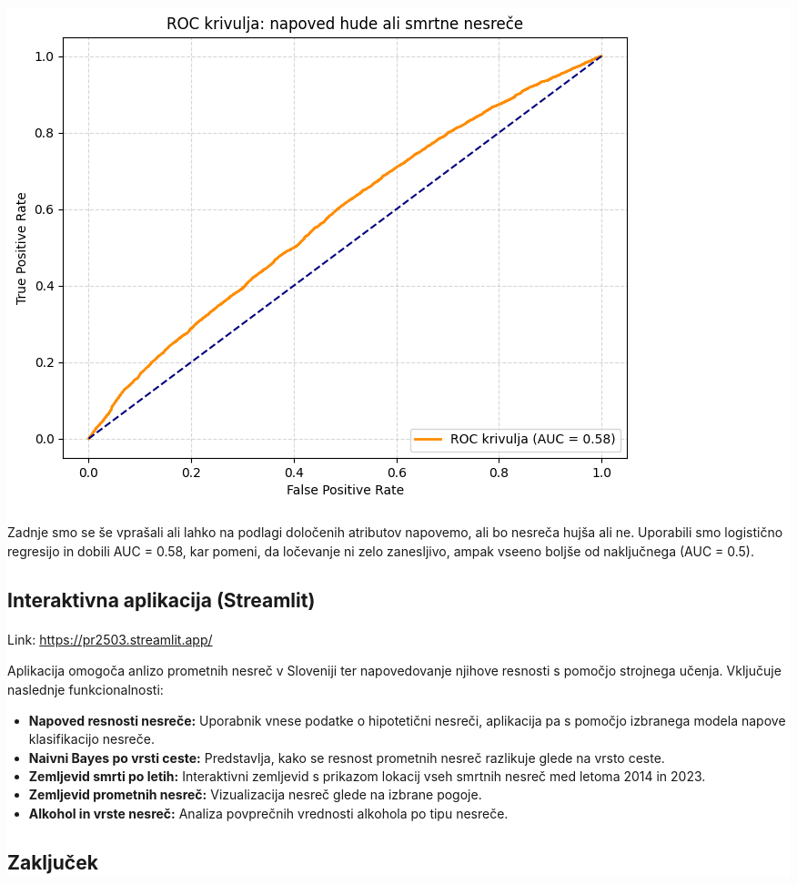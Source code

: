 ![ROC](rog.png)

Zadnje smo se še vprašali ali lahko na podlagi določenih atributov napovemo, ali bo nesreča hujša ali ne. Uporabili smo logistično regresijo in dobili AUC = 0.58, kar pomeni, da ločevanje ni zelo zanesljivo, ampak vseeno boljše od naključnega (AUC = 0.5).


## Interaktivna aplikacija (Streamlit)

Link: https://pr2503.streamlit.app/

Aplikacija omogoča anlizo prometnih nesreč v Sloveniji ter napovedovanje njihove resnosti s pomočjo strojnega učenja. Vključuje naslednje funkcionalnosti:
- **Napoved resnosti nesreče:** Uporabnik vnese podatke o hipotetični nesreči, aplikacija pa s pomočjo izbranega modela napove klasifikacijo nesreče.
- **Naivni Bayes po vrsti ceste:** Predstavlja, kako se resnost prometnih nesreč razlikuje glede na vrsto ceste.
- **Zemljevid smrti po letih:** Interaktivni zemljevid s prikazom lokacij vseh smrtnih nesreč med letoma 2014 in 2023.
- **Zemljevid prometnih nesreč:** Vizualizacija nesreč glede na izbrane pogoje.
- **Alkohol in vrste nesreč:** Analiza povprečnih vrednosti alkohola po tipu nesreče.


## Zaključek
